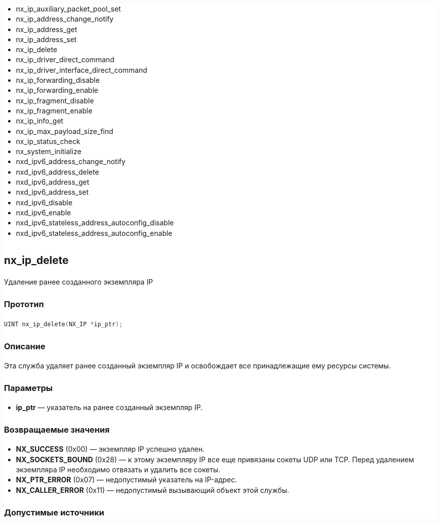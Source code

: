 - nx_ip_auxiliary_packet_pool_set
- nx_ip_address_change_notify
- nx_ip_address_get
- nx_ip_address_set
- nx_ip_delete
- nx_ip_driver_direct_command
- nx_ip_driver_interface_direct_command
- nx_ip_forwarding_disable
- nx_ip_forwarding_enable
- nx_ip_fragment_disable
- nx_ip_fragment_enable
- nx_ip_info_get
- nx_ip_max_payload_size_find
- nx_ip_status_check
- nx_system_initialize
- nxd_ipv6_address_change_notify
- nxd_ipv6_address_delete
- nxd_ipv6_address_get
- nxd_ipv6_address_set
- nxd_ipv6_disable
- nxd_ipv6_enable
- nxd_ipv6_stateless_address_autoconfig_disable
- nxd_ipv6_stateless_address_autoconfig_enable

## <a name="nx_ip_delete"></a>nx_ip_delete
Удаление ранее созданного экземпляра IP

### <a name="prototype"></a>Прототип  

```c
UINT nx_ip_delete(NX_IP *ip_ptr);
```
### <a name="description"></a>Описание

Эта служба удаляет ранее созданный экземпляр IP и освобождает все принадлежащие ему ресурсы системы.

### <a name="parameters"></a>Параметры 

- **ip_ptr** — указатель на ранее созданный экземпляр IP.

### <a name="return-values"></a>Возвращаемые значения

- **NX_SUCCESS** (0x00) — экземпляр IP успешно удален.
- **NX_SOCKETS_BOUND** (0x28) — к этому экземпляру IP все еще привязаны сокеты UDP или TCP. Перед удалением экземпляра IP необходимо отвязать и удалить все сокеты.
- **NX_PTR_ERROR** (0x07) — недопустимый указатель на IP-адрес.
- **NX_CALLER_ERROR** (0x11) — недопустимый вызывающий объект этой службы.

### <a name="allowed-from"></a>Допустимые источники
